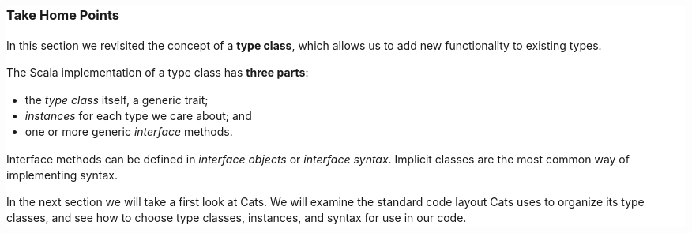 ### Take Home Points

In this section we revisited the concept of a **type class**, which allows us to add new functionality to existing types.

The Scala implementation of a type class has **three parts**:

 - the *type class* itself, a generic trait;
 - *instances* for each type we care about; and
 - one or more generic *interface* methods.

Interface methods can be defined in *interface objects* or *interface syntax*. Implicit classes are the most common way of implementing syntax.

In the next section we will take a first look at Cats. We will examine the standard code layout Cats uses to organize its type classes, and see how to choose type classes, instances, and syntax for use in our code.
